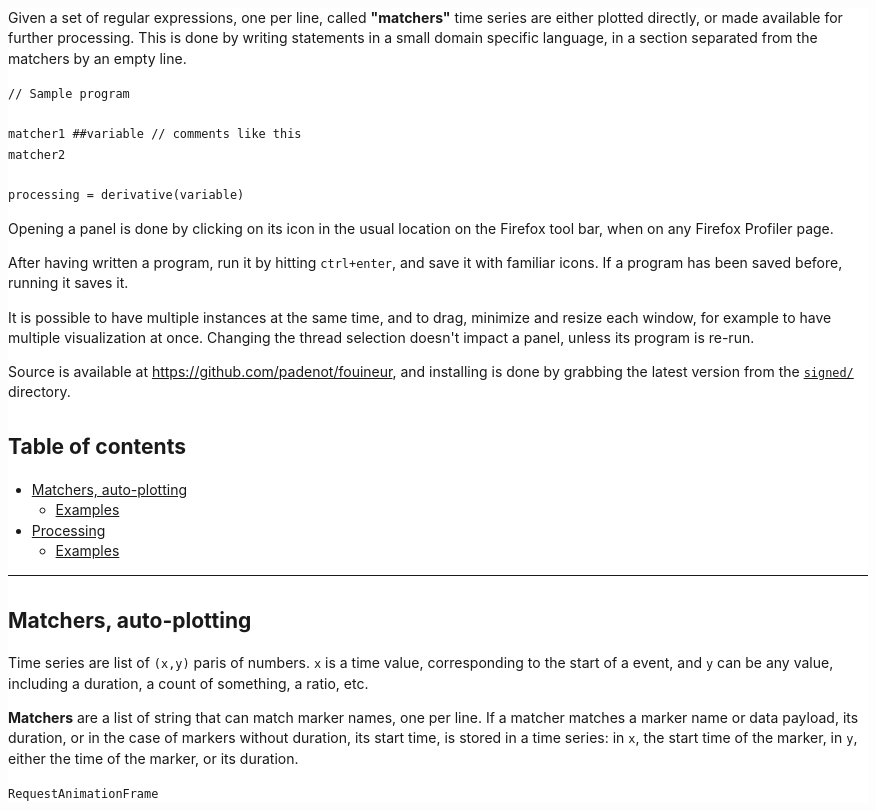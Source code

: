 Given a set of regular expressions, one per line, called **"matchers"** time
series are either plotted directly, or made available for further processing.
This is  done by writing statements in a small domain specific language, in a
section separated from the matchers by an empty line.

```
// Sample program

matcher1 ##variable // comments like this
matcher2

processing = derivative(variable)
```

Opening a panel is done by clicking on its icon in the usual location on the
Firefox tool bar, when on any Firefox Profiler page.

After having written a program, run it by hitting `ctrl+enter`, and save it
with familiar icons. If a program has been saved before, running it saves it.

It is possible to have multiple instances at the same time, and to drag,
minimize and resize each window, for example to have multiple visualization at
once. Changing the thread selection doesn't impact a panel, unless its program
is re-run.

Source is available at <https://github.com/padenot/fouineur>, and
installing is done by grabbing the latest version from the
[`signed/`](https://github.com/padenot/fouineur/tree/main/signed)
directory.

## Table of contents

- [Matchers, auto-plotting](#matchers-auto-plotting)
  - [Examples](#examples)
- [Processing](#processing)
  - [Examples](#examples-1)

---

## Matchers, auto-plotting

Time series are list of `(x,y)` paris of numbers. `x` is a time value,
corresponding to the start of a event, and `y` can be any value, including a
duration, a count of something, a ratio, etc.

**Matchers** are a list of string that can match marker names,
one per line. If a matcher matches a marker name or data payload, its duration,
or in the case of markers without duration, its start time, is stored in a time
series: in `x`, the start time of the marker, in `y`, either the time of the
marker, or its duration.

```
RequestAnimationFrame
```
